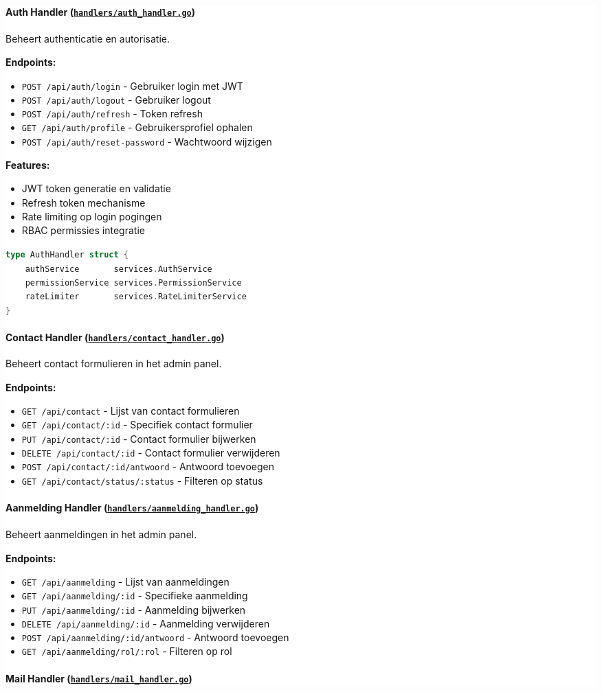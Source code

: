 #### Auth Handler ([`handlers/auth_handler.go`](../../handlers/auth_handler.go:1))

Beheert authenticatie en autorisatie.

**Endpoints:**
- `POST /api/auth/login` - Gebruiker login met JWT
- `POST /api/auth/logout` - Gebruiker logout
- `POST /api/auth/refresh` - Token refresh
- `GET /api/auth/profile` - Gebruikersprofiel ophalen
- `POST /api/auth/reset-password` - Wachtwoord wijzigen

**Features:**
- JWT token generatie en validatie
- Refresh token mechanisme
- Rate limiting op login pogingen
- RBAC permissies integratie

```go
type AuthHandler struct {
    authService       services.AuthService
    permissionService services.PermissionService
    rateLimiter       services.RateLimiterService
}
```

#### Contact Handler ([`handlers/contact_handler.go`](../../handlers/contact_handler.go:1))

Beheert contact formulieren in het admin panel.

**Endpoints:**
- `GET /api/contact` - Lijst van contact formulieren
- `GET /api/contact/:id` - Specifiek contact formulier
- `PUT /api/contact/:id` - Contact formulier bijwerken
- `DELETE /api/contact/:id` - Contact formulier verwijderen
- `POST /api/contact/:id/antwoord` - Antwoord toevoegen
- `GET /api/contact/status/:status` - Filteren op status

#### Aanmelding Handler ([`handlers/aanmelding_handler.go`](../../handlers/aanmelding_handler.go:1))

Beheert aanmeldingen in het admin panel.

**Endpoints:**
- `GET /api/aanmelding` - Lijst van aanmeldingen
- `GET /api/aanmelding/:id` - Specifieke aanmelding
- `PUT /api/aanmelding/:id` - Aanmelding bijwerken
- `DELETE /api/aanmelding/:id` - Aanmelding verwijderen
- `POST /api/aanmelding/:id/antwoord` - Antwoord toevoegen
- `GET /api/aanmelding/rol/:rol` - Filteren op rol

#### Mail Handler ([`handlers/mail_handler.go`](../../handlers/mail_handler.go:1))
